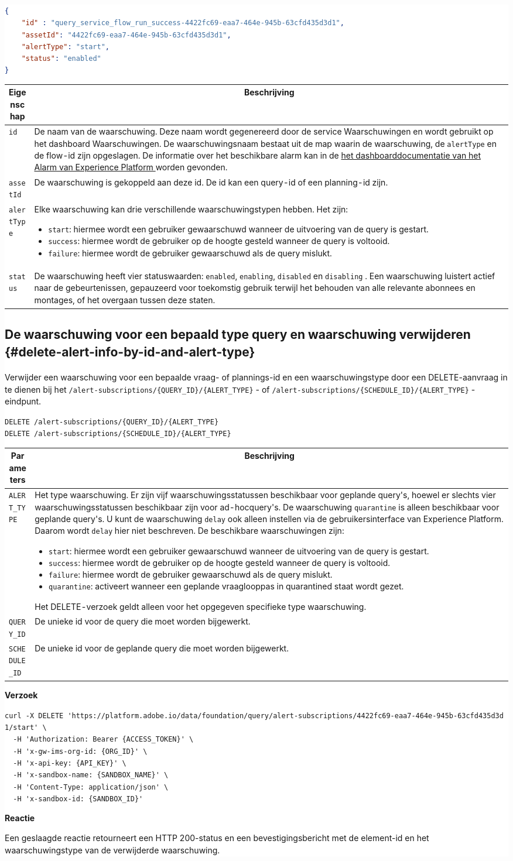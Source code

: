 ```json
{
    "id" : "query_service_flow_run_success-4422fc69-eaa7-464e-945b-63cfd435d3d1",
    "assetId": "4422fc69-eaa7-464e-945b-63cfd435d3d1", 
    "alertType": "start",
    "status": "enabled"
}
```

| Eigenschap | Beschrijving |
| -------- | ----------- |
| `id` | De naam van de waarschuwing. Deze naam wordt gegenereerd door de service Waarschuwingen en wordt gebruikt op het dashboard Waarschuwingen. De waarschuwingsnaam bestaat uit de map waarin de waarschuwing, de `alertType` en de flow-id zijn opgeslagen. De informatie over het beschikbare alarm kan in de [ het dashboarddocumentatie van het Alarm van Experience Platform ](../../observability/alerts/ui.md) worden gevonden. |
| `assetId` | De waarschuwing is gekoppeld aan deze id. De id kan een query-id of een planning-id zijn. |
| `alertType` | Elke waarschuwing kan drie verschillende waarschuwingstypen hebben. Het zijn: <ul><li>`start`: hiermee wordt een gebruiker gewaarschuwd wanneer de uitvoering van de query is gestart.</li><li>`success`: hiermee wordt de gebruiker op de hoogte gesteld wanneer de query is voltooid.</li><li>`failure`: hiermee wordt de gebruiker gewaarschuwd als de query mislukt.</li></ul> |
| `status` | De waarschuwing heeft vier statuswaarden: `enabled`, `enabling`, `disabled` en `disabling` . Een waarschuwing luistert actief naar de gebeurtenissen, gepauzeerd voor toekomstig gebruik terwijl het behouden van alle relevante abonnees en montages, of het overgaan tussen deze staten. |

## De waarschuwing voor een bepaald type query en waarschuwing verwijderen {#delete-alert-info-by-id-and-alert-type}

Verwijder een waarschuwing voor een bepaalde vraag- of plannings-id en een waarschuwingstype door een DELETE-aanvraag in te dienen bij het `/alert-subscriptions/{QUERY_ID}/{ALERT_TYPE}` - of `/alert-subscriptions/{SCHEDULE_ID}/{ALERT_TYPE}` -eindpunt.

```http
DELETE /alert-subscriptions/{QUERY_ID}/{ALERT_TYPE}
DELETE /alert-subscriptions/{SCHEDULE_ID}/{ALERT_TYPE}
```

| Parameters | Beschrijving |
| -------- | ----------- |
| `ALERT_TYPE` | Het type waarschuwing. Er zijn vijf waarschuwingsstatussen beschikbaar voor geplande query&#39;s, hoewel er slechts vier waarschuwingsstatussen beschikbaar zijn voor ad-hocquery&#39;s. De waarschuwing `quarantine` is alleen beschikbaar voor geplande query&#39;s. U kunt de waarschuwing `delay` ook alleen instellen via de gebruikersinterface van Experience Platform. Daarom wordt `delay` hier niet beschreven. De beschikbare waarschuwingen zijn: <ul><li>`start`: hiermee wordt een gebruiker gewaarschuwd wanneer de uitvoering van de query is gestart.</li><li>`success`: hiermee wordt de gebruiker op de hoogte gesteld wanneer de query is voltooid.</li><li>`failure`: hiermee wordt de gebruiker gewaarschuwd als de query mislukt.</li><li>`quarantine`: activeert wanneer een geplande vraaglooppas in quarantined staat wordt gezet.</li></ul> Het DELETE-verzoek geldt alleen voor het opgegeven specifieke type waarschuwing. |
| `QUERY_ID` | De unieke id voor de query die moet worden bijgewerkt. |
| `SCHEDULE_ID` | De unieke id voor de geplande query die moet worden bijgewerkt. |

**Verzoek**

```shell
curl -X DELETE 'https://platform.adobe.io/data/foundation/query/alert-subscriptions/4422fc69-eaa7-464e-945b-63cfd435d3d1/start' \
  -H 'Authorization: Bearer {ACCESS_TOKEN}' \
  -H 'x-gw-ims-org-id: {ORG_ID}' \
  -H 'x-api-key: {API_KEY}' \
  -H 'x-sandbox-name: {SANDBOX_NAME}' \
  -H 'Content-Type: application/json' \
  -H 'x-sandbox-id: {SANDBOX_ID}'
```

**Reactie**

Een geslaagde reactie retourneert een HTTP 200-status en een bevestigingsbericht met de element-id en het waarschuwingstype van de verwijderde waarschuwing.
